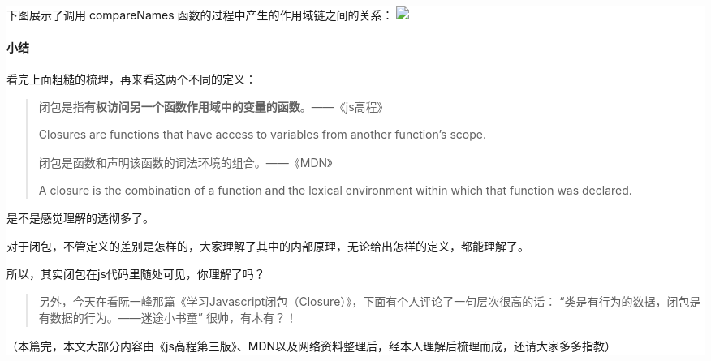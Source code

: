 下图展示了调用 compareNames 函数的过程中产生的作用域链之间的关系：
![](http://pazgkbbu5.bkt.clouddn.com/closures-scope-chain.png)

#### 小结
看完上面粗糙的梳理，再来看这两个不同的定义：

> 闭包是指**有权访问另一个函数作用域中的变量的函数**。——《js高程》
>
> Closures are functions that have access to variables from another function’s scope.
>
> 闭包是函数和声明该函数的词法环境的组合。——《MDN》
>
> A closure is the combination of a function and the lexical environment within which that function was declared.

是不是感觉理解的透彻多了。

对于闭包，不管定义的差别是怎样的，大家理解了其中的内部原理，无论给出怎样的定义，都能理解了。

所以，其实闭包在js代码里随处可见，你理解了吗？

> 另外，今天在看阮一峰那篇《学习Javascript闭包（Closure）》，下面有个人评论了一句层次很高的话：
>   “类是有行为的数据，闭包是有数据的行为。——迷途小书童”
> 很帅，有木有？！

（本篇完，本文大部分内容由《js高程第三版》、MDN以及网络资料整理后，经本人理解后梳理而成，还请大家多多指教）